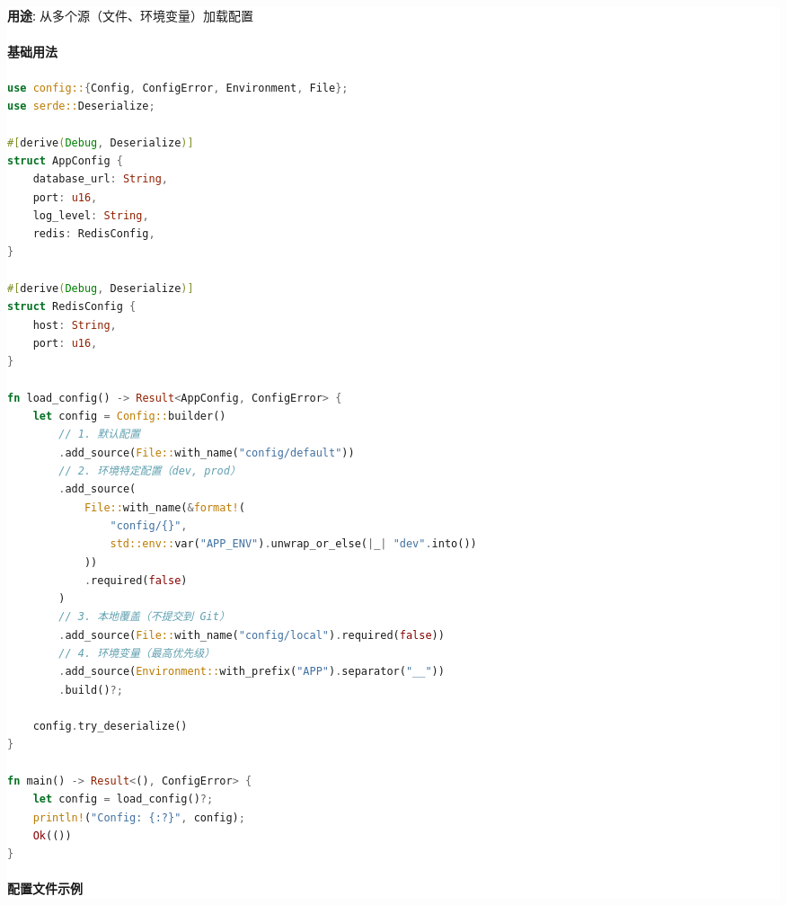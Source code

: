 **用途**: 从多个源（文件、环境变量）加载配置

#### 基础用法

```rust
use config::{Config, ConfigError, Environment, File};
use serde::Deserialize;

#[derive(Debug, Deserialize)]
struct AppConfig {
    database_url: String,
    port: u16,
    log_level: String,
    redis: RedisConfig,
}

#[derive(Debug, Deserialize)]
struct RedisConfig {
    host: String,
    port: u16,
}

fn load_config() -> Result<AppConfig, ConfigError> {
    let config = Config::builder()
        // 1. 默认配置
        .add_source(File::with_name("config/default"))
        // 2. 环境特定配置（dev, prod）
        .add_source(
            File::with_name(&format!(
                "config/{}",
                std::env::var("APP_ENV").unwrap_or_else(|_| "dev".into())
            ))
            .required(false)
        )
        // 3. 本地覆盖（不提交到 Git）
        .add_source(File::with_name("config/local").required(false))
        // 4. 环境变量（最高优先级）
        .add_source(Environment::with_prefix("APP").separator("__"))
        .build()?;
    
    config.try_deserialize()
}

fn main() -> Result<(), ConfigError> {
    let config = load_config()?;
    println!("Config: {:?}", config);
    Ok(())
}
```

#### 配置文件示例
